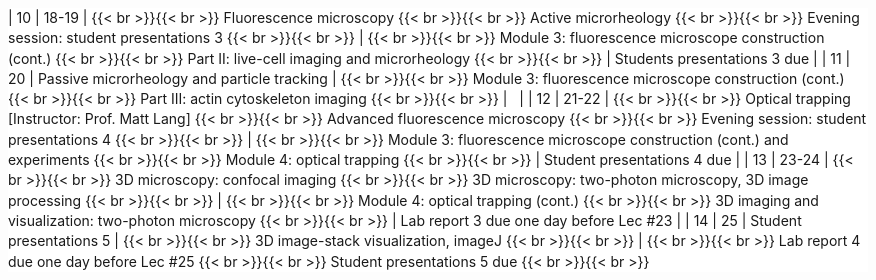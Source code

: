 | 10 | 18-19 |  {{< br >}}{{< br >}} Fluorescence microscopy {{< br >}}{{< br >}} Active microrheology {{< br >}}{{< br >}} Evening session: student presentations 3 {{< br >}}{{< br >}}  |  {{< br >}}{{< br >}} Module 3: fluorescence microscope construction (cont.) {{< br >}}{{< br >}} Part II: live-cell imaging and microrheology {{< br >}}{{< br >}}  | Students presentations 3 due |
| 11 | 20 | Passive microrheology and particle tracking |  {{< br >}}{{< br >}} Module 3: fluorescence microscope construction (cont.) {{< br >}}{{< br >}} Part III: actin cytoskeleton imaging {{< br >}}{{< br >}}  | &nbsp; |
| 12 | 21-22 |  {{< br >}}{{< br >}} Optical trapping \[Instructor: Prof. Matt Lang\] {{< br >}}{{< br >}} Advanced fluorescence microscopy {{< br >}}{{< br >}} Evening session: student presentations 4 {{< br >}}{{< br >}}  |  {{< br >}}{{< br >}} Module 3: fluorescence microscope construction (cont.) and experiments {{< br >}}{{< br >}} Module 4: optical trapping {{< br >}}{{< br >}}  | Student presentations 4 due |
| 13 | 23-24 |  {{< br >}}{{< br >}} 3D microscopy: confocal imaging {{< br >}}{{< br >}} 3D microscopy: two-photon microscopy, 3D image processing {{< br >}}{{< br >}}  |  {{< br >}}{{< br >}} Module 4: optical trapping (cont.) {{< br >}}{{< br >}} 3D imaging and visualization: two-photon microscopy {{< br >}}{{< br >}}  | Lab report 3 due one day before Lec #23 |
| 14 | 25 | Student presentations 5 |  {{< br >}}{{< br >}} 3D image-stack visualization, imageJ {{< br >}}{{< br >}}  |  {{< br >}}{{< br >}} Lab report 4 due one day before Lec #25 {{< br >}}{{< br >}} Student presentations 5 due {{< br >}}{{< br >}}